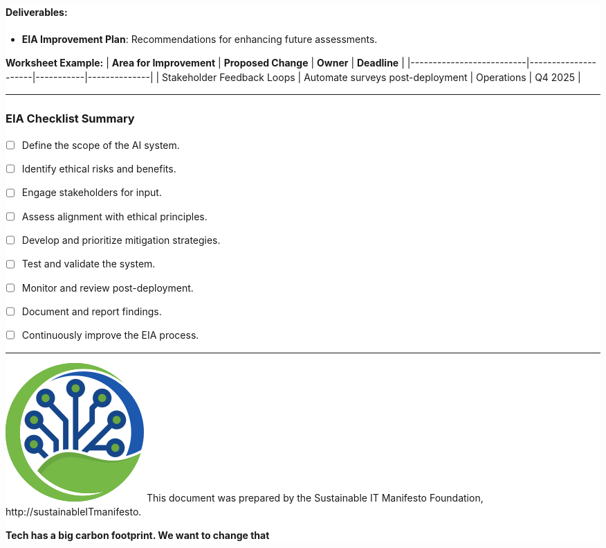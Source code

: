 #### Deliverables:
- **EIA Improvement Plan**: Recommendations for enhancing future assessments.

**Worksheet Example:**
| **Area for Improvement** | **Proposed Change** | **Owner** | **Deadline** |
|--------------------------|---------------------|-----------|--------------|
| Stakeholder Feedback Loops | Automate surveys post-deployment | Operations | Q4 2025 |

---

### **EIA Checklist Summary**
- [ ] Define the scope of the AI system.
- [ ] Identify ethical risks and benefits.
- [ ] Engage stakeholders for input.
- [ ] Assess alignment with ethical principles.
- [ ] Develop and prioritize mitigation strategies.
- [ ] Test and validate the system.
- [ ] Monitor and review post-deployment.
- [ ] Document and report findings.
- [ ] Continuously improve the EIA process.


---


![](../imgs/SITM-logo-100x100.svg) This document was prepared by the Sustainable IT Manifesto Foundation, http://sustainableITmanifesto.


**Tech has a big carbon footprint. We want to change that**
